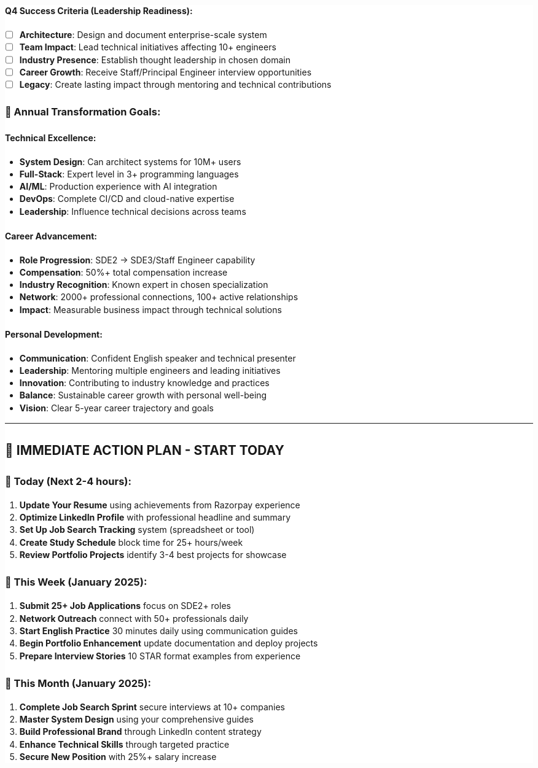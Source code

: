 #### **Q4 Success Criteria (Leadership Readiness):**
- [ ] **Architecture**: Design and document enterprise-scale system
- [ ] **Team Impact**: Lead technical initiatives affecting 10+ engineers
- [ ] **Industry Presence**: Establish thought leadership in chosen domain
- [ ] **Career Growth**: Receive Staff/Principal Engineer interview opportunities
- [ ] **Legacy**: Create lasting impact through mentoring and technical contributions

### **🎯 Annual Transformation Goals:**

#### **Technical Excellence:**
- **System Design**: Can architect systems for 10M+ users
- **Full-Stack**: Expert level in 3+ programming languages
- **AI/ML**: Production experience with AI integration
- **DevOps**: Complete CI/CD and cloud-native expertise
- **Leadership**: Influence technical decisions across teams

#### **Career Advancement:**
- **Role Progression**: SDE2 → SDE3/Staff Engineer capability
- **Compensation**: 50%+ total compensation increase
- **Industry Recognition**: Known expert in chosen specialization
- **Network**: 2000+ professional connections, 100+ active relationships
- **Impact**: Measurable business impact through technical solutions

#### **Personal Development:**
- **Communication**: Confident English speaker and technical presenter
- **Leadership**: Mentoring multiple engineers and leading initiatives
- **Innovation**: Contributing to industry knowledge and practices
- **Balance**: Sustainable career growth with personal well-being
- **Vision**: Clear 5-year career trajectory and goals

---

## 🚀 **IMMEDIATE ACTION PLAN - START TODAY**

### **🎯 Today (Next 2-4 hours):**
1. **Update Your Resume** using achievements from Razorpay experience
2. **Optimize LinkedIn Profile** with professional headline and summary
3. **Set Up Job Search Tracking** system (spreadsheet or tool)
4. **Create Study Schedule** block time for 25+ hours/week
5. **Review Portfolio Projects** identify 3-4 best projects for showcase

### **📅 This Week (January 2025):**
1. **Submit 25+ Job Applications** focus on SDE2+ roles
2. **Network Outreach** connect with 50+ professionals daily
3. **Start English Practice** 30 minutes daily using communication guides
4. **Begin Portfolio Enhancement** update documentation and deploy projects
5. **Prepare Interview Stories** 10 STAR format examples from experience

### **📆 This Month (January 2025):**
1. **Complete Job Search Sprint** secure interviews at 10+ companies
2. **Master System Design** using your comprehensive guides
3. **Build Professional Brand** through LinkedIn content strategy
4. **Enhance Technical Skills** through targeted practice
5. **Secure New Position** with 25%+ salary increase

